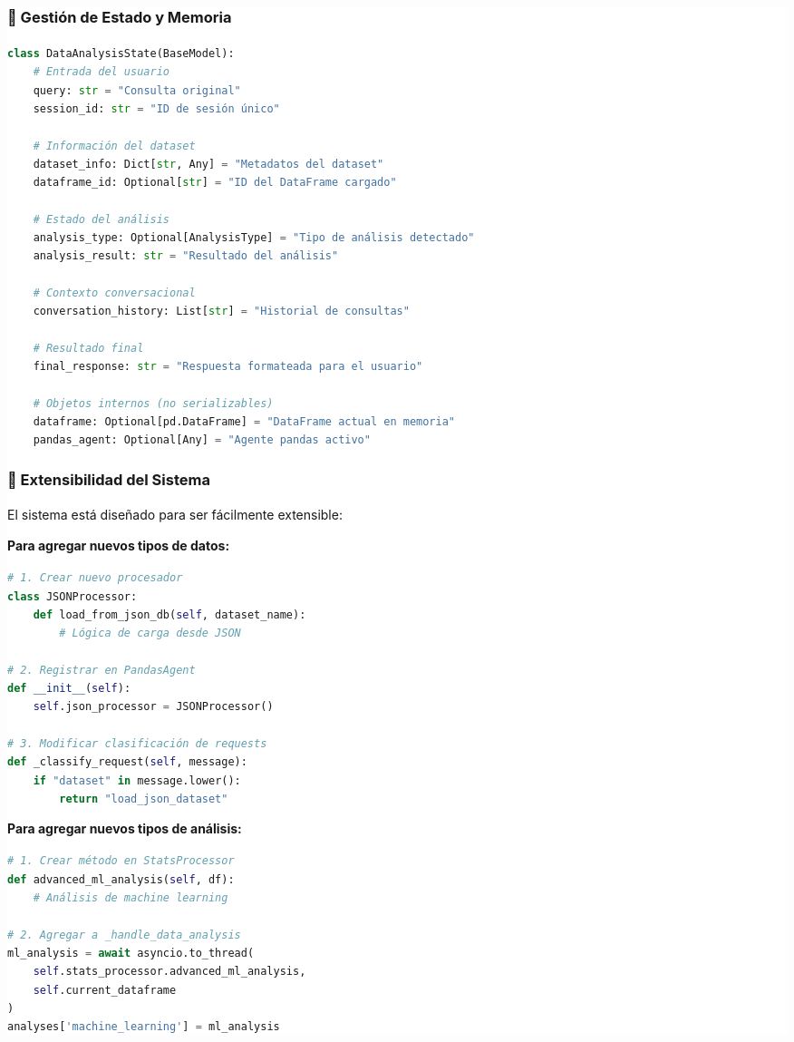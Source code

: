 
### 💾 Gestión de Estado y Memoria

```python
class DataAnalysisState(BaseModel):
    # Entrada del usuario  
    query: str = "Consulta original"
    session_id: str = "ID de sesión único"
    
    # Información del dataset
    dataset_info: Dict[str, Any] = "Metadatos del dataset"
    dataframe_id: Optional[str] = "ID del DataFrame cargado"
    
    # Estado del análisis
    analysis_type: Optional[AnalysisType] = "Tipo de análisis detectado"
    analysis_result: str = "Resultado del análisis"
    
    # Contexto conversacional
    conversation_history: List[str] = "Historial de consultas"
    
    # Resultado final
    final_response: str = "Respuesta formateada para el usuario"
    
    # Objetos internos (no serializables)
    dataframe: Optional[pd.DataFrame] = "DataFrame actual en memoria"
    pandas_agent: Optional[Any] = "Agente pandas activo"
```

### 🔧 Extensibilidad del Sistema

El sistema está diseñado para ser fácilmente extensible:

**Para agregar nuevos tipos de datos:**
```python
# 1. Crear nuevo procesador
class JSONProcessor:
    def load_from_json_db(self, dataset_name):
        # Lógica de carga desde JSON
        
# 2. Registrar en PandasAgent
def __init__(self):
    self.json_processor = JSONProcessor()
    
# 3. Modificar clasificación de requests
def _classify_request(self, message):
    if "dataset" in message.lower():
        return "load_json_dataset"
```

**Para agregar nuevos tipos de análisis:**
```python
# 1. Crear método en StatsProcessor
def advanced_ml_analysis(self, df):
    # Análisis de machine learning
    
# 2. Agregar a _handle_data_analysis
ml_analysis = await asyncio.to_thread(
    self.stats_processor.advanced_ml_analysis,
    self.current_dataframe
)
analyses['machine_learning'] = ml_analysis
```
